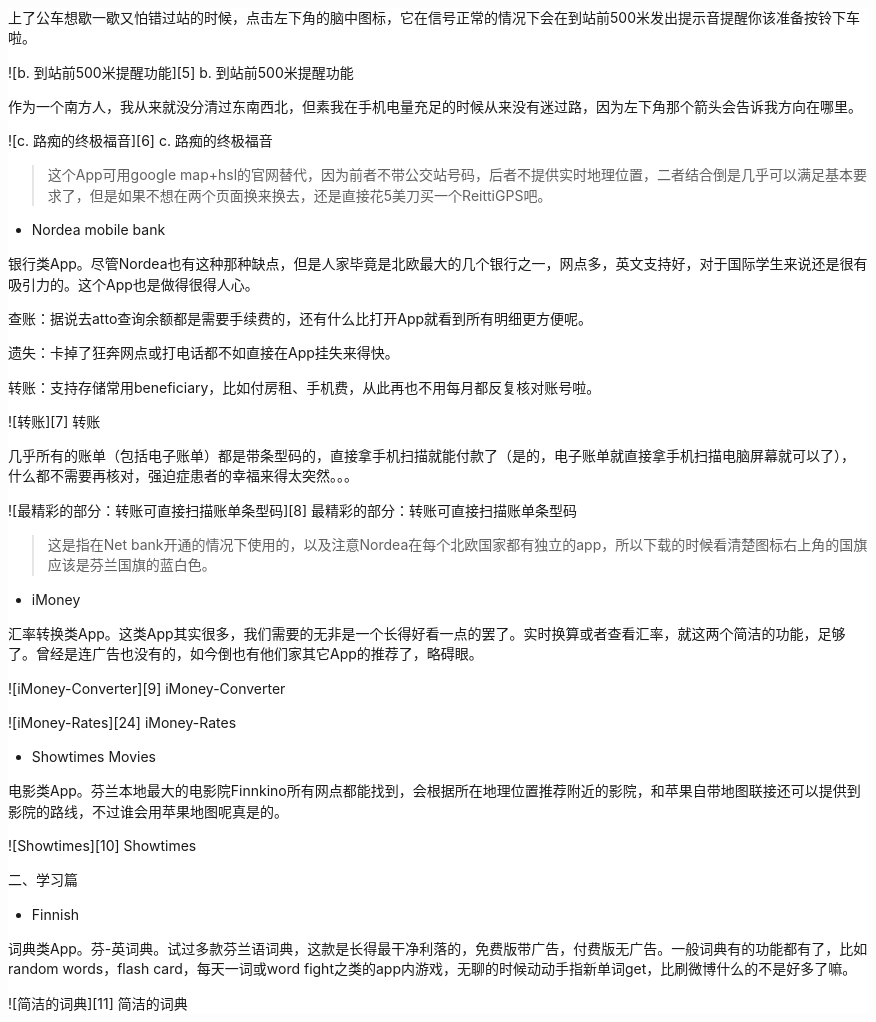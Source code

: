 上了公车想歇一歇又怕错过站的时候，点击左下角的脑中图标，它在信号正常的情况下会在到站前500米发出提示音提醒你该准备按铃下车啦。

![b. 到站前500米提醒功能][5]
b. 到站前500米提醒功能

作为一个南方人，我从来就没分清过东南西北，但素我在手机电量充足的时候从来没有迷过路，因为左下角那个箭头会告诉我方向在哪里。

![c. 路痴的终极福音][6]
c. 路痴的终极福音

> 这个App可用google map+hsl的官网替代，因为前者不带公交站号码，后者不提供实时地理位置，二者结合倒是几乎可以满足基本要求了，但是如果不想在两个页面换来换去，还是直接花5美刀买一个ReittiGPS吧。

- Nordea mobile bank

银行类App。尽管Nordea也有这种那种缺点，但是人家毕竟是北欧最大的几个银行之一，网点多，英文支持好，对于国际学生来说还是很有吸引力的。这个App也是做得很得人心。

查账：据说去atto查询余额都是需要手续费的，还有什么比打开App就看到所有明细更方便呢。

遗失：卡掉了狂奔网点或打电话都不如直接在App挂失来得快。

转账：支持存储常用beneficiary，比如付房租、手机费，从此再也不用每月都反复核对账号啦。

![转账][7]
转账

几乎所有的账单（包括电子账单）都是带条型码的，直接拿手机扫描就能付款了（是的，电子账单就直接拿手机扫描电脑屏幕就可以了），什么都不需要再核对，强迫症患者的幸福来得太突然。。。

![最精彩的部分：转账可直接扫描账单条型码][8]
最精彩的部分：转账可直接扫描账单条型码

> 这是指在Net bank开通的情况下使用的，以及注意Nordea在每个北欧国家都有独立的app，所以下载的时候看清楚图标右上角的国旗应该是芬兰国旗的蓝白色。

- iMoney

汇率转换类App。这类App其实很多，我们需要的无非是一个长得好看一点的罢了。实时换算或者查看汇率，就这两个简洁的功能，足够了。曾经是连广告也没有的，如今倒也有他们家其它App的推荐了，略碍眼。

![iMoney-Converter][9]
iMoney-Converter

![iMoney-Rates][24]
iMoney-Rates

- Showtimes Movies

电影类App。芬兰本地最大的电影院Finnkino所有网点都能找到，会根据所在地理位置推荐附近的影院，和苹果自带地图联接还可以提供到影院的路线，不过谁会用苹果地图呢真是的。

![Showtimes][10]
Showtimes

二、学习篇

- Finnish

词典类App。芬-英词典。试过多款芬兰语词典，这款是长得最干净利落的，免费版带广告，付费版无广告。一般词典有的功能都有了，比如random words，flash card，每天一词或word fight之类的app内游戏，无聊的时候动动手指新单词get，比刷微博什么的不是好多了嘛。

![简洁的词典][11]
简洁的词典
